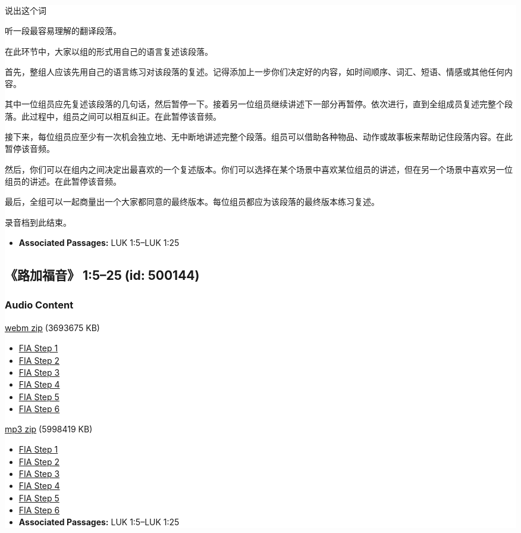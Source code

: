 说出这个词

听一段最容易理解的翻译段落。

在此环节中，大家以组的形式用自己的语言复述该段落。

首先，整组人应该先用自己的语言练习对该段落的复述。记得添加上一步你们决定好的内容，如时间顺序、词汇、短语、情感或其他任何内容。

其中一位组员应先复述该段落的几句话，然后暂停一下。接着另一位组员继续讲述下一部分再暂停。依次进行，直到全组成员复述完整个段落。此过程中，组员之间可以相互纠正。在此暂停该音频。

接下来，每位组员应至少有一次机会独立地、无中断地讲述完整个段落。组员可以借助各种物品、动作或故事板来帮助记住段落内容。在此暂停该音频。

然后，你们可以在组内之间决定出最喜欢的一个复述版本。你们可以选择在某个场景中喜欢某位组员的讲述，但在另一个场景中喜欢另一位组员的讲述。在此暂停该音频。

最后，全组可以一起商量出一个大家都同意的最终版本。每位组员都应为该段落的最终版本练习复述。

录音档到此结束。

* **Associated Passages:** LUK 1:5–LUK 1:25

## 《路加福音》 1:5–25 (id: 500144)

### Audio Content

[webm zip](https://cdn.aquifer.bible/aquifer-content/resources/FIA/ZHS/audio/webm/ZHS_FIA_043_LUK_001_005_WEBM.zip) (3693675 KB)

* [FIA Step 1](https://cdn.aquifer.bible/aquifer-content/resources/FIA/ZHS/audio/webm/ZHS_FIA_043_LUK_001_005_1.webm)
* [FIA Step 2](https://cdn.aquifer.bible/aquifer-content/resources/FIA/ZHS/audio/webm/ZHS_FIA_043_LUK_001_005_2.webm)
* [FIA Step 3](https://cdn.aquifer.bible/aquifer-content/resources/FIA/ZHS/audio/webm/ZHS_FIA_043_LUK_001_005_3.webm)
* [FIA Step 4](https://cdn.aquifer.bible/aquifer-content/resources/FIA/ZHS/audio/webm/ZHS_FIA_043_LUK_001_005_4.webm)
* [FIA Step 5](https://cdn.aquifer.bible/aquifer-content/resources/FIA/ZHS/audio/webm/ZHS_FIA_043_LUK_001_005_5.webm)
* [FIA Step 6](https://cdn.aquifer.bible/aquifer-content/resources/FIA/ZHS/audio/webm/ZHS_FIA_043_LUK_001_005_6.webm)

[mp3 zip](https://cdn.aquifer.bible/aquifer-content/resources/FIA/ZHS/audio/mp3/ZHS_FIA_043_LUK_001_005_MP3.zip) (5998419 KB)

* [FIA Step 1](https://cdn.aquifer.bible/aquifer-content/resources/FIA/ZHS/audio/mp3/ZHS_FIA_043_LUK_001_005_1.mp3)
* [FIA Step 2](https://cdn.aquifer.bible/aquifer-content/resources/FIA/ZHS/audio/mp3/ZHS_FIA_043_LUK_001_005_2.mp3)
* [FIA Step 3](https://cdn.aquifer.bible/aquifer-content/resources/FIA/ZHS/audio/mp3/ZHS_FIA_043_LUK_001_005_3.mp3)
* [FIA Step 4](https://cdn.aquifer.bible/aquifer-content/resources/FIA/ZHS/audio/mp3/ZHS_FIA_043_LUK_001_005_4.mp3)
* [FIA Step 5](https://cdn.aquifer.bible/aquifer-content/resources/FIA/ZHS/audio/mp3/ZHS_FIA_043_LUK_001_005_5.mp3)
* [FIA Step 6](https://cdn.aquifer.bible/aquifer-content/resources/FIA/ZHS/audio/mp3/ZHS_FIA_043_LUK_001_005_6.mp3)
* **Associated Passages:** LUK 1:5–LUK 1:25

